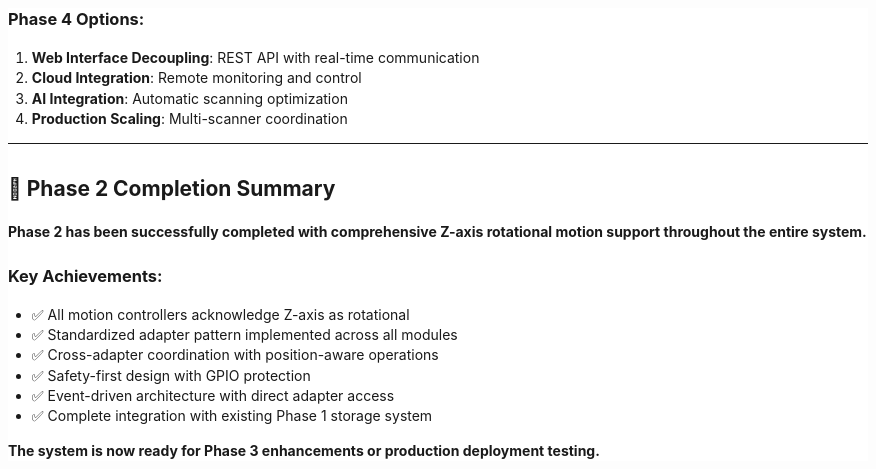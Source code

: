 ### **Phase 4 Options**:
1. **Web Interface Decoupling**: REST API with real-time communication
2. **Cloud Integration**: Remote monitoring and control
3. **AI Integration**: Automatic scanning optimization
4. **Production Scaling**: Multi-scanner coordination

---

## 🎉 **Phase 2 Completion Summary**

**Phase 2 has been successfully completed with comprehensive Z-axis rotational motion support throughout the entire system.**

### **Key Achievements**:
- ✅ All motion controllers acknowledge Z-axis as rotational
- ✅ Standardized adapter pattern implemented across all modules
- ✅ Cross-adapter coordination with position-aware operations
- ✅ Safety-first design with GPIO protection
- ✅ Event-driven architecture with direct adapter access
- ✅ Complete integration with existing Phase 1 storage system

**The system is now ready for Phase 3 enhancements or production deployment testing.**